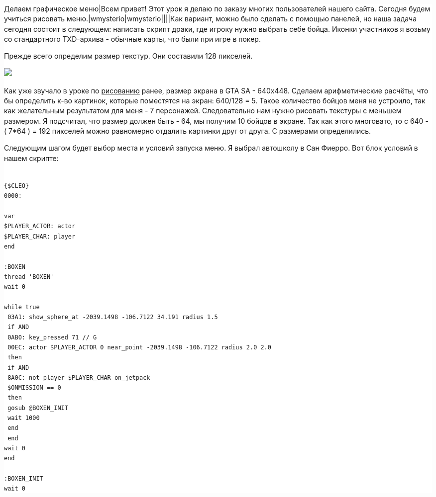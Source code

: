 Делаем графическое меню|Всем привет! Этот урок я делаю по заказу многих пользователей нашего сайта. Сегодня будем учиться рисовать меню.|wmysterio|wmysterio||||Как вариант, можно было сделать с помощью панелей, но наша задача сегодня состоит в следующем: написать скрипт драки, где игроку нужно выбрать себе бойца. Иконки участников я возьму со стандартного TXD-архива - обычные карты, что были при игре в покер.

Прежде всего определим размер текстур. Они составили 128 пикселей.

<img src="/_pu/1/46110281.png" />

Как уже звучало в уроке по <a href="/publ/uroki_skriptinga/gta_sa/risovanie_na_ehkrane_chast_2_tekstury/34-1-0-39">рисованию</a> ранее, размер экрана в GTA SA - 640х448. Сделаем арифметические расчёты, что бы определить к-во картинок, которые поместятся на экран: 640/128 = 5. Такое количество бойцов меня не устроило, так как желательным результатом для меня - 7 персонажей. Следовательно нам нужно рисовать текстуры с меньшем размером. Я подсчитал, что размер должен быть - 64, мы получим 10 бойцов в экране. Так как этого многовато, то с 640 - ( 7*64 ) = 192 пикселей можно равномерно отдалить картинки друг от друга. С размерами определились.

Следующим шагом будет выбор места и условий запуска меню. Я выбрал автошколу в Сан Фиерро. Вот блок условий в нашем скрипте:


```

{$CLEO}
0000:

var
$PLAYER_ACTOR: actor
$PLAYER_CHAR: player
end

:BOXEN
thread 'BOXEN'
wait 0

while true
 03A1: show_sphere_at -2039.1498 -106.7122 34.191 radius 1.5
 if AND
 0AB0: key_pressed 71 // G
 00EC: actor $PLAYER_ACTOR 0 near_point -2039.1498 -106.7122 radius 2.0 2.0
 then
 if AND
 8A0C: not player $PLAYER_CHAR on_jetpack
 $ONMISSION == 0
 then
 gosub @BOXEN_INIT
 wait 1000
 end 
 end 
wait 0
end

:BOXEN_INIT
wait 0
```
